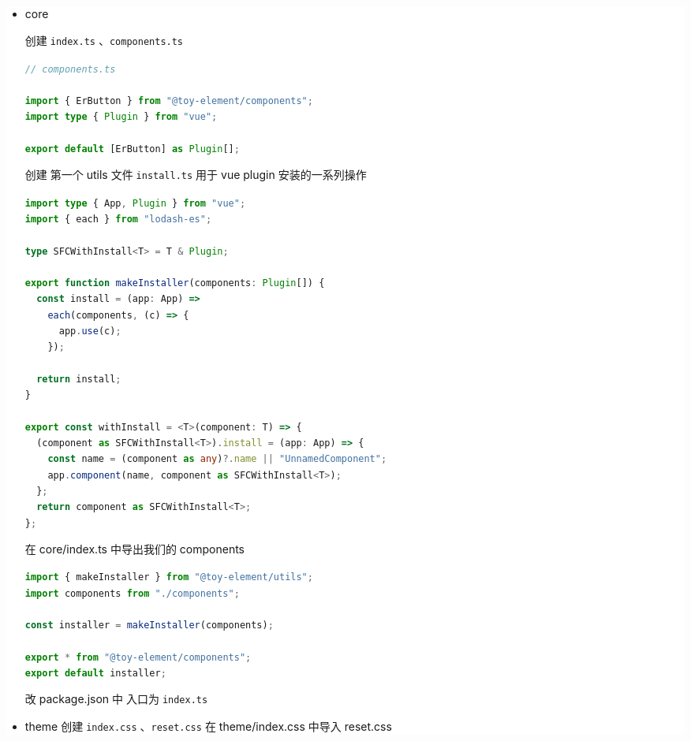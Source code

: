 - core

  创建 `index.ts` 、`components.ts`

  ```typescript
  // components.ts

  import { ErButton } from "@toy-element/components";
  import type { Plugin } from "vue";

  export default [ErButton] as Plugin[];
  ```

  创建 第一个 utils 文件 `install.ts` 用于 vue plugin 安装的一系列操作

  ```typescript
  import type { App, Plugin } from "vue";
  import { each } from "lodash-es";

  type SFCWithInstall<T> = T & Plugin;

  export function makeInstaller(components: Plugin[]) {
    const install = (app: App) =>
      each(components, (c) => {
        app.use(c);
      });

    return install;
  }

  export const withInstall = <T>(component: T) => {
    (component as SFCWithInstall<T>).install = (app: App) => {
      const name = (component as any)?.name || "UnnamedComponent";
      app.component(name, component as SFCWithInstall<T>);
    };
    return component as SFCWithInstall<T>;
  };
  ```

  在 core/index.ts 中导出我们的 components

  ```typescript
  import { makeInstaller } from "@toy-element/utils";
  import components from "./components";

  const installer = makeInstaller(components);

  export * from "@toy-element/components";
  export default installer;
  ```

  改 package.json 中 入口为 `index.ts`

- theme
  创建 `index.css` 、`reset.css`
  在 theme/index.css 中导入 reset.css
